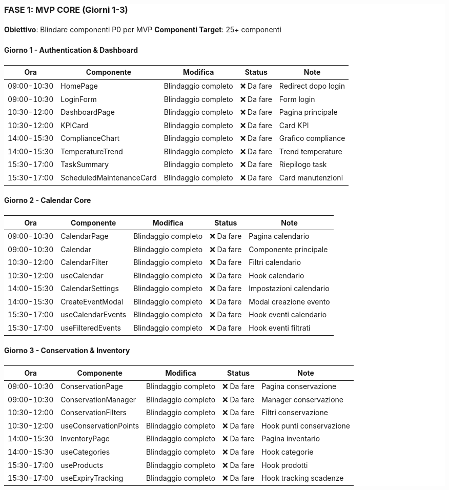 ### **FASE 1: MVP CORE (Giorni 1-3)**
**Obiettivo**: Blindare componenti P0 per MVP
**Componenti Target**: 25+ componenti

#### **Giorno 1 - Authentication & Dashboard**
| Ora | Componente | Modifica | Status | Note |
|-----|------------|----------|--------|------|
| 09:00-10:30 | HomePage | Blindaggio completo | ❌ Da fare | Redirect dopo login |
| 09:00-10:30 | LoginForm | Blindaggio completo | ❌ Da fare | Form login |
| 10:30-12:00 | DashboardPage | Blindaggio completo | ❌ Da fare | Pagina principale |
| 10:30-12:00 | KPICard | Blindaggio completo | ❌ Da fare | Card KPI |
| 14:00-15:30 | ComplianceChart | Blindaggio completo | ❌ Da fare | Grafico compliance |
| 14:00-15:30 | TemperatureTrend | Blindaggio completo | ❌ Da fare | Trend temperature |
| 15:30-17:00 | TaskSummary | Blindaggio completo | ❌ Da fare | Riepilogo task |
| 15:30-17:00 | ScheduledMaintenanceCard | Blindaggio completo | ❌ Da fare | Card manutenzioni |

#### **Giorno 2 - Calendar Core**
| Ora | Componente | Modifica | Status | Note |
|-----|------------|----------|--------|------|
| 09:00-10:30 | CalendarPage | Blindaggio completo | ❌ Da fare | Pagina calendario |
| 09:00-10:30 | Calendar | Blindaggio completo | ❌ Da fare | Componente principale |
| 10:30-12:00 | CalendarFilter | Blindaggio completo | ❌ Da fare | Filtri calendario |
| 10:30-12:00 | useCalendar | Blindaggio completo | ❌ Da fare | Hook calendario |
| 14:00-15:30 | CalendarSettings | Blindaggio completo | ❌ Da fare | Impostazioni calendario |
| 14:00-15:30 | CreateEventModal | Blindaggio completo | ❌ Da fare | Modal creazione evento |
| 15:30-17:00 | useCalendarEvents | Blindaggio completo | ❌ Da fare | Hook eventi calendario |
| 15:30-17:00 | useFilteredEvents | Blindaggio completo | ❌ Da fare | Hook eventi filtrati |

#### **Giorno 3 - Conservation & Inventory**
| Ora | Componente | Modifica | Status | Note |
|-----|------------|----------|--------|------|
| 09:00-10:30 | ConservationPage | Blindaggio completo | ❌ Da fare | Pagina conservazione |
| 09:00-10:30 | ConservationManager | Blindaggio completo | ❌ Da fare | Manager conservazione |
| 10:30-12:00 | ConservationFilters | Blindaggio completo | ❌ Da fare | Filtri conservazione |
| 10:30-12:00 | useConservationPoints | Blindaggio completo | ❌ Da fare | Hook punti conservazione |
| 14:00-15:30 | InventoryPage | Blindaggio completo | ❌ Da fare | Pagina inventario |
| 14:00-15:30 | useCategories | Blindaggio completo | ❌ Da fare | Hook categorie |
| 15:30-17:00 | useProducts | Blindaggio completo | ❌ Da fare | Hook prodotti |
| 15:30-17:00 | useExpiryTracking | Blindaggio completo | ❌ Da fare | Hook tracking scadenze |
